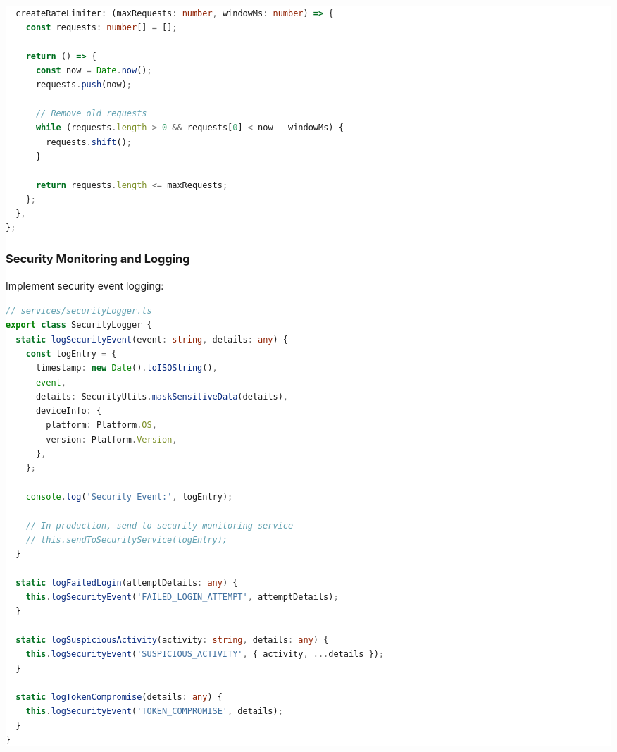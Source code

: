 ```typescript
  createRateLimiter: (maxRequests: number, windowMs: number) => {
    const requests: number[] = [];

    return () => {
      const now = Date.now();
      requests.push(now);

      // Remove old requests
      while (requests.length > 0 && requests[0] < now - windowMs) {
        requests.shift();
      }

      return requests.length <= maxRequests;
    };
  },
};
```

### Security Monitoring and Logging
Implement security event logging:

```typescript
// services/securityLogger.ts
export class SecurityLogger {
  static logSecurityEvent(event: string, details: any) {
    const logEntry = {
      timestamp: new Date().toISOString(),
      event,
      details: SecurityUtils.maskSensitiveData(details),
      deviceInfo: {
        platform: Platform.OS,
        version: Platform.Version,
      },
    };

    console.log('Security Event:', logEntry);

    // In production, send to security monitoring service
    // this.sendToSecurityService(logEntry);
  }

  static logFailedLogin(attemptDetails: any) {
    this.logSecurityEvent('FAILED_LOGIN_ATTEMPT', attemptDetails);
  }

  static logSuspiciousActivity(activity: string, details: any) {
    this.logSecurityEvent('SUSPICIOUS_ACTIVITY', { activity, ...details });
  }

  static logTokenCompromise(details: any) {
    this.logSecurityEvent('TOKEN_COMPROMISE', details);
  }
}
```
